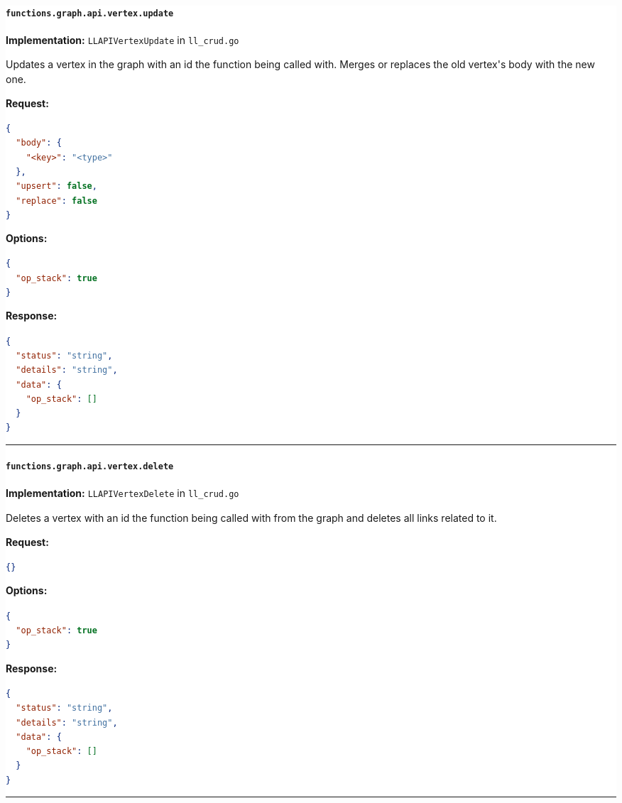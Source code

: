 
#### `functions.graph.api.vertex.update`
**Implementation:** `LLAPIVertexUpdate` in `ll_crud.go`

Updates a vertex in the graph with an id the function being called with. Merges or replaces the old vertex's body with the new one.

**Request:**
```json
{
  "body": {
    "<key>": "<type>"
  },
  "upsert": false,
  "replace": false
}
```

**Options:**
```json
{
  "op_stack": true
}
```

**Response:**
```json
{
  "status": "string",
  "details": "string",
  "data": {
    "op_stack": []
  }
}
```

---

#### `functions.graph.api.vertex.delete`
**Implementation:** `LLAPIVertexDelete` in `ll_crud.go`

Deletes a vertex with an id the function being called with from the graph and deletes all links related to it.

**Request:**
```json
{}
```

**Options:**
```json
{
  "op_stack": true
}
```

**Response:**
```json
{
  "status": "string",
  "details": "string",
  "data": {
    "op_stack": []
  }
}
```

---
